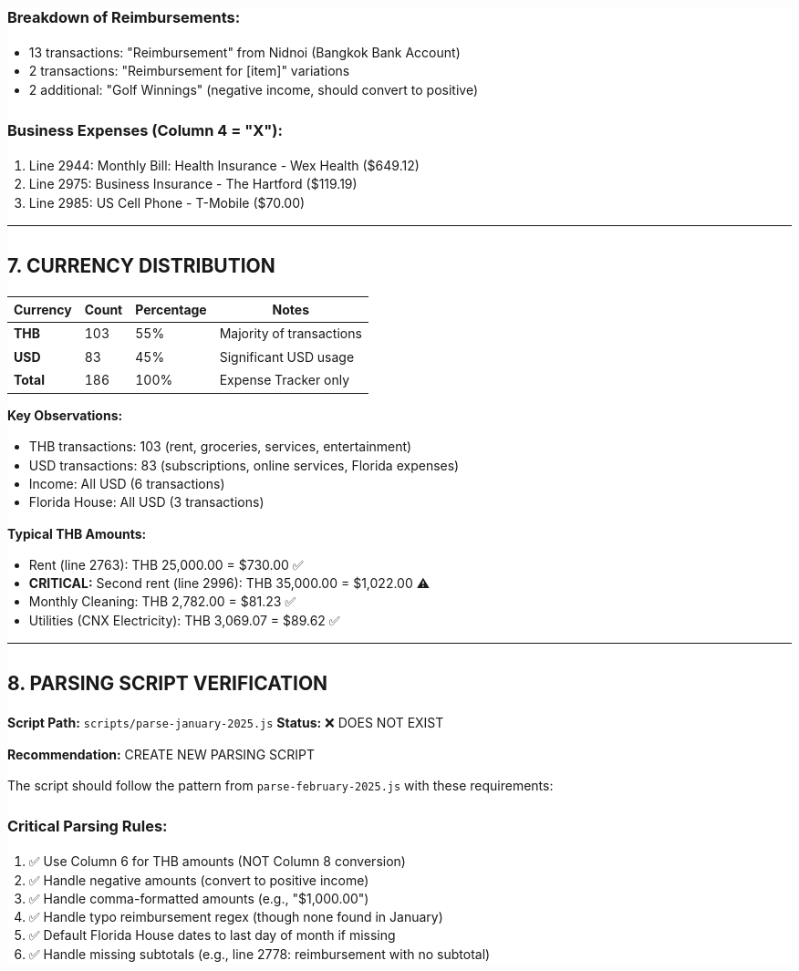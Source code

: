 ### Breakdown of Reimbursements:
- 13 transactions: "Reimbursement" from Nidnoi (Bangkok Bank Account)
- 2 transactions: "Reimbursement for [item]" variations
- 2 additional: "Golf Winnings" (negative income, should convert to positive)

### Business Expenses (Column 4 = "X"):
1. Line 2944: Monthly Bill: Health Insurance - Wex Health ($649.12)
2. Line 2975: Business Insurance - The Hartford ($119.19)
3. Line 2985: US Cell Phone - T-Mobile ($70.00)

---

## 7. CURRENCY DISTRIBUTION

| Currency | Count | Percentage | Notes |
|----------|-------|------------|-------|
| **THB** | 103 | 55% | Majority of transactions |
| **USD** | 83 | 45% | Significant USD usage |
| **Total** | 186 | 100% | Expense Tracker only |

**Key Observations:**
- THB transactions: 103 (rent, groceries, services, entertainment)
- USD transactions: 83 (subscriptions, online services, Florida expenses)
- Income: All USD (6 transactions)
- Florida House: All USD (3 transactions)

**Typical THB Amounts:**
- Rent (line 2763): THB 25,000.00 = $730.00 ✅
- **CRITICAL:** Second rent (line 2996): THB 35,000.00 = $1,022.00 ⚠️
- Monthly Cleaning: THB 2,782.00 = $81.23 ✅
- Utilities (CNX Electricity): THB 3,069.07 = $89.62 ✅

---

## 8. PARSING SCRIPT VERIFICATION

**Script Path:** `scripts/parse-january-2025.js`
**Status:** ❌ DOES NOT EXIST

**Recommendation:** CREATE NEW PARSING SCRIPT

The script should follow the pattern from `parse-february-2025.js` with these requirements:

### Critical Parsing Rules:
1. ✅ Use Column 6 for THB amounts (NOT Column 8 conversion)
2. ✅ Handle negative amounts (convert to positive income)
3. ✅ Handle comma-formatted amounts (e.g., "$1,000.00")
4. ✅ Handle typo reimbursement regex (though none found in January)
5. ✅ Default Florida House dates to last day of month if missing
6. ✅ Handle missing subtotals (e.g., line 2778: reimbursement with no subtotal)
